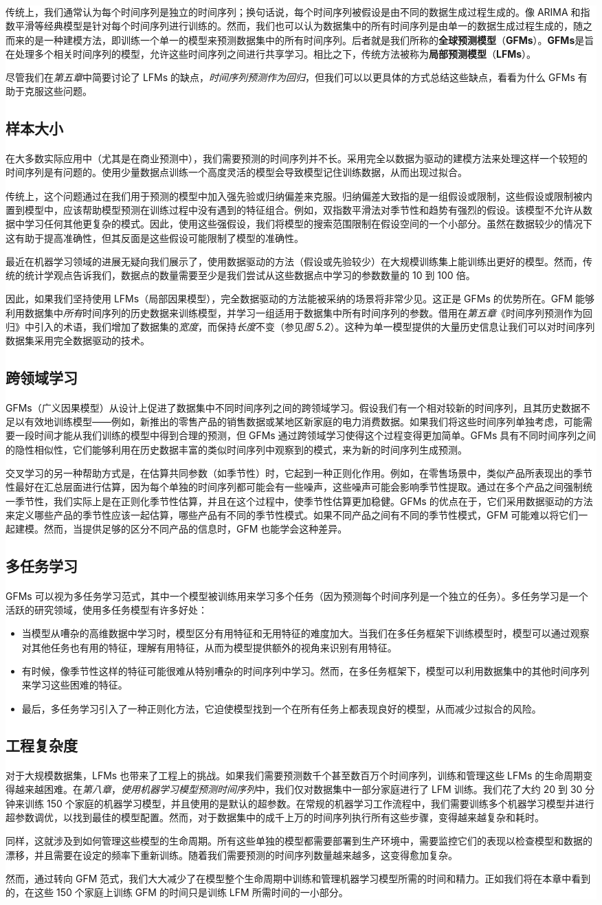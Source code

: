 传统上，我们通常认为每个时间序列是独立的时间序列；换句话说，每个时间序列被假设是由不同的数据生成过程生成的。像 ARIMA 和指数平滑等经典模型是针对每个时间序列进行训练的。然而，我们也可以认为数据集中的所有时间序列是由单一的数据生成过程生成的，随之而来的是一种建模方法，即训练一个单一的模型来预测数据集中的所有时间序列。后者就是我们所称的**全球预测模型**（**GFMs**）。**GFMs**是旨在处理多个相关时间序列的模型，允许这些时间序列之间进行共享学习。相比之下，传统方法被称为**局部预测模型**（**LFMs**）。

尽管我们在*第五章*中简要讨论了 LFMs 的缺点，*时间序列预测作为回归*，但我们可以以更具体的方式总结这些缺点，看看为什么 GFMs 有助于克服这些问题。

## 样本大小

在大多数实际应用中（尤其是在商业预测中），我们需要预测的时间序列并不长。采用完全以数据为驱动的建模方法来处理这样一个较短的时间序列是有问题的。使用少量数据点训练一个高度灵活的模型会导致模型记住训练数据，从而出现过拟合。

传统上，这个问题通过在我们用于预测的模型中加入强先验或归纳偏差来克服。归纳偏差大致指的是一组假设或限制，这些假设或限制被内置到模型中，应该帮助模型预测在训练过程中没有遇到的特征组合。例如，双指数平滑法对季节性和趋势有强烈的假设。该模型不允许从数据中学习任何其他更复杂的模式。因此，使用这些强假设，我们将模型的搜索范围限制在假设空间的一个小部分。虽然在数据较少的情况下这有助于提高准确性，但其反面是这些假设可能限制了模型的准确性。

最近在机器学习领域的进展无疑向我们展示了，使用数据驱动的方法（假设或先验较少）在大规模训练集上能训练出更好的模型。然而，传统的统计学观点告诉我们，数据点的数量需要至少是我们尝试从这些数据点中学习的参数数量的 10 到 100 倍。

因此，如果我们坚持使用 LFMs（局部因果模型），完全数据驱动的方法能被采纳的场景将非常少见。这正是 GFMs 的优势所在。GFM 能够利用数据集中*所有*时间序列的历史数据来训练模型，并学习一组适用于数据集中所有时间序列的参数。借用在*第五章*《时间序列预测作为回归》中引入的术语，我们增加了数据集的*宽度*，而保持*长度*不变（参见*图 5.2*）。这种为单一模型提供的大量历史信息让我们可以对时间序列数据集采用完全数据驱动的技术。

## 跨领域学习

GFMs（广义因果模型）从设计上促进了数据集中不同时间序列之间的跨领域学习。假设我们有一个相对较新的时间序列，且其历史数据不足以有效地训练模型——例如，新推出的零售产品的销售数据或某地区新家庭的电力消费数据。如果我们将这些时间序列单独考虑，可能需要一段时间才能从我们训练的模型中得到合理的预测，但 GFMs 通过跨领域学习使得这个过程变得更加简单。GFMs 具有不同时间序列之间的隐性相似性，它们能够利用在历史数据丰富的类似时间序列中观察到的模式，来为新的时间序列生成预测。

交叉学习的另一种帮助方式是，在估算共同参数（如季节性）时，它起到一种正则化作用。例如，在零售场景中，类似产品所表现出的季节性最好在汇总层面进行估算，因为每个单独的时间序列都可能会有一些噪声，这些噪声可能会影响季节性提取。通过在多个产品之间强制统一季节性，我们实际上是在正则化季节性估算，并且在这个过程中，使季节性估算更加稳健。GFMs 的优点在于，它们采用数据驱动的方法来定义哪些产品的季节性应该一起估算，哪些产品有不同的季节性模式。如果不同产品之间有不同的季节性模式，GFM 可能难以将它们一起建模。然而，当提供足够的区分不同产品的信息时，GFM 也能学会这种差异。

## 多任务学习

GFMs 可以视为多任务学习范式，其中一个模型被训练用来学习多个任务（因为预测每个时间序列是一个独立的任务）。多任务学习是一个活跃的研究领域，使用多任务模型有许多好处：

+   当模型从嘈杂的高维数据中学习时，模型区分有用特征和无用特征的难度加大。当我们在多任务框架下训练模型时，模型可以通过观察对其他任务也有用的特征，理解有用特征，从而为模型提供额外的视角来识别有用特征。

+   有时候，像季节性这样的特征可能很难从特别嘈杂的时间序列中学习。然而，在多任务框架下，模型可以利用数据集中的其他时间序列来学习这些困难的特征。

+   最后，多任务学习引入了一种正则化方法，它迫使模型找到一个在所有任务上都表现良好的模型，从而减少过拟合的风险。

## 工程复杂度

对于大规模数据集，LFMs 也带来了工程上的挑战。如果我们需要预测数千个甚至数百万个时间序列，训练和管理这些 LFMs 的生命周期变得越来越困难。在*第八章*，*使用机器学习模型预测时间序列*中，我们仅对数据集中一部分家庭进行了 LFM 训练。我们花了大约 20 到 30 分钟来训练 150 个家庭的机器学习模型，并且使用的是默认的超参数。在常规的机器学习工作流程中，我们需要训练多个机器学习模型并进行超参数调优，以找到最佳的模型配置。然而，对于数据集中的成千上万的时间序列执行所有这些步骤，变得越来越复杂和耗时。

同样，这就涉及到如何管理这些模型的生命周期。所有这些单独的模型都需要部署到生产环境中，需要监控它们的表现以检查模型和数据的漂移，并且需要在设定的频率下重新训练。随着我们需要预测的时间序列数量越来越多，这变得愈加复杂。

然而，通过转向 GFM 范式，我们大大减少了在模型整个生命周期中训练和管理机器学习模型所需的时间和精力。正如我们将在本章中看到的，在这些 150 个家庭上训练 GFM 的时间只是训练 LFM 所需时间的一小部分。
